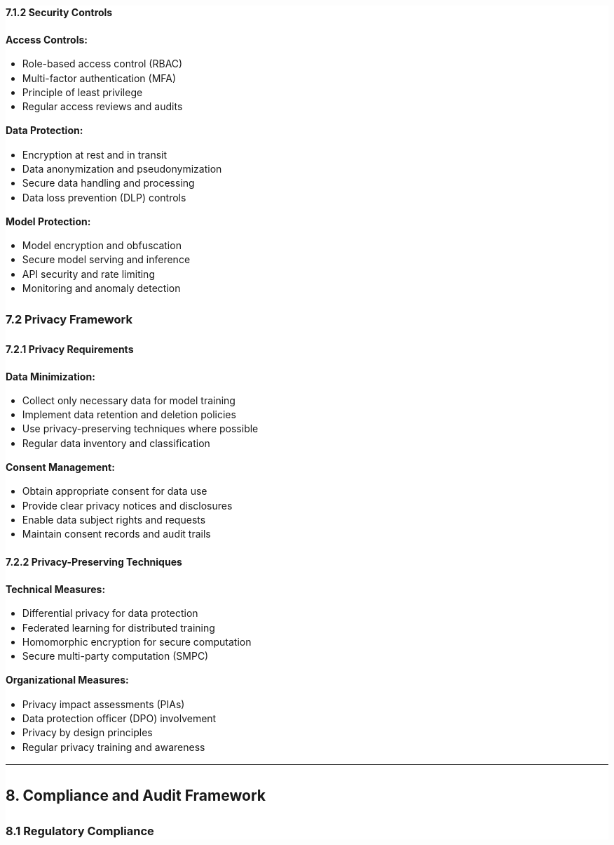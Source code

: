 #### 7.1.2 Security Controls
**Access Controls:**
- Role-based access control (RBAC)
- Multi-factor authentication (MFA)
- Principle of least privilege
- Regular access reviews and audits

**Data Protection:**
- Encryption at rest and in transit
- Data anonymization and pseudonymization
- Secure data handling and processing
- Data loss prevention (DLP) controls

**Model Protection:**
- Model encryption and obfuscation
- Secure model serving and inference
- API security and rate limiting
- Monitoring and anomaly detection

### 7.2 Privacy Framework

#### 7.2.1 Privacy Requirements
**Data Minimization:**
- Collect only necessary data for model training
- Implement data retention and deletion policies
- Use privacy-preserving techniques where possible
- Regular data inventory and classification

**Consent Management:**
- Obtain appropriate consent for data use
- Provide clear privacy notices and disclosures
- Enable data subject rights and requests
- Maintain consent records and audit trails

#### 7.2.2 Privacy-Preserving Techniques
**Technical Measures:**
- Differential privacy for data protection
- Federated learning for distributed training
- Homomorphic encryption for secure computation
- Secure multi-party computation (SMPC)

**Organizational Measures:**
- Privacy impact assessments (PIAs)
- Data protection officer (DPO) involvement
- Privacy by design principles
- Regular privacy training and awareness

---

## 8. Compliance and Audit Framework

### 8.1 Regulatory Compliance
